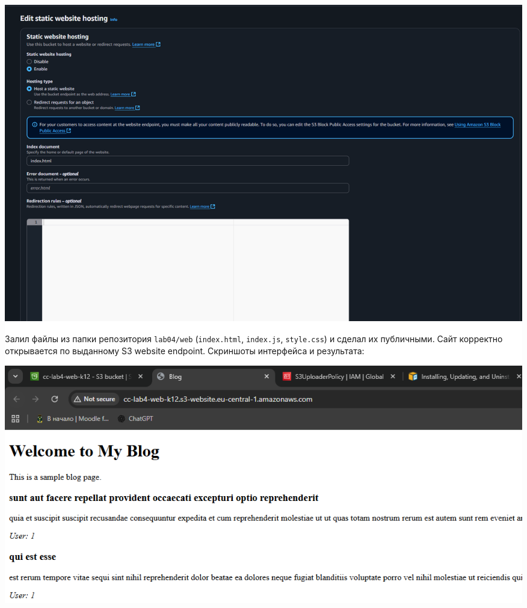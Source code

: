 ![Включение Static website hosting](img/static_website_hosting.png)

Залил файлы из папки репозитория `lab04/web` (`index.html`, `index.js`, `style.css`) и сделал их публичными. Сайт корректно открывается по выданному S3 website endpoint. Скриншоты интерфейса и результата:

![Пример сайта на S3](img/website_onS3_showcase.png)
